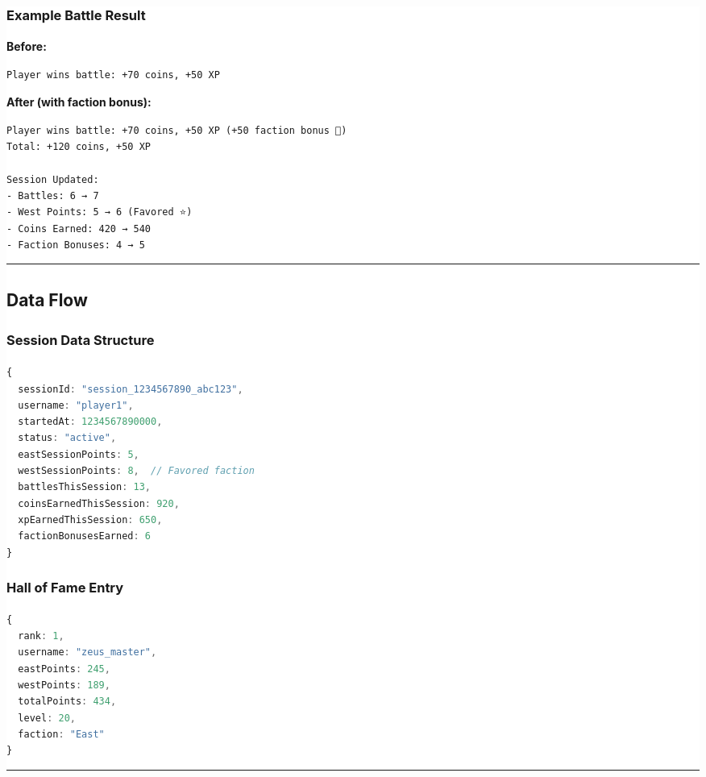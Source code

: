 ### Example Battle Result

**Before:**
```
Player wins battle: +70 coins, +50 XP
```

**After (with faction bonus):**
```
Player wins battle: +70 coins, +50 XP (+50 faction bonus 🎉)
Total: +120 coins, +50 XP

Session Updated:
- Battles: 6 → 7
- West Points: 5 → 6 (Favored ⭐)
- Coins Earned: 420 → 540
- Faction Bonuses: 4 → 5
```

---

## Data Flow

### Session Data Structure

```typescript
{
  sessionId: "session_1234567890_abc123",
  username: "player1",
  startedAt: 1234567890000,
  status: "active",
  eastSessionPoints: 5,
  westSessionPoints: 8,  // Favored faction
  battlesThisSession: 13,
  coinsEarnedThisSession: 920,
  xpEarnedThisSession: 650,
  factionBonusesEarned: 6
}
```

### Hall of Fame Entry

```typescript
{
  rank: 1,
  username: "zeus_master",
  eastPoints: 245,
  westPoints: 189,
  totalPoints: 434,
  level: 20,
  faction: "East"
}
```

---